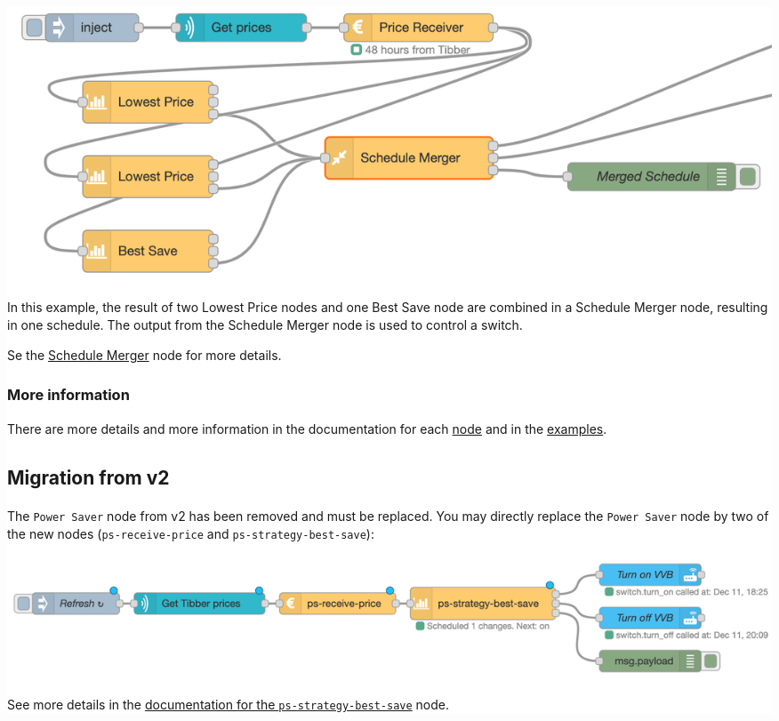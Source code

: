 ![Schedule Merger Example](../images/schedule-merger-example-1.png)

In this example, the result of two Lowest Price nodes and one Best Save node are combined in a Schedule Merger node, resulting in one schedule. The output from the Schedule Merger node is used to control a switch.

Se the [Schedule Merger](../nodes/ps-schedule-merger.md) node for more details.

### More information

There are more details and more information in the documentation for each [node](/nodes/) and in the [examples](/examples/).

###

<AdsenseAdd type="artikkel"/>

## Migration from v2

The `Power Saver` node from v2 has been removed and must be replaced.
You may directly replace the `Power Saver` node by two of the new nodes (`ps-receive-price` and `ps-strategy-best-save`):

![Migrate Power Saver](../images/migrate-best-save.png)

See more details in the [documentation for the `ps-strategy-best-save`](../nodes/ps-strategy-best-save.md) node.

<VippsPlakat/>
